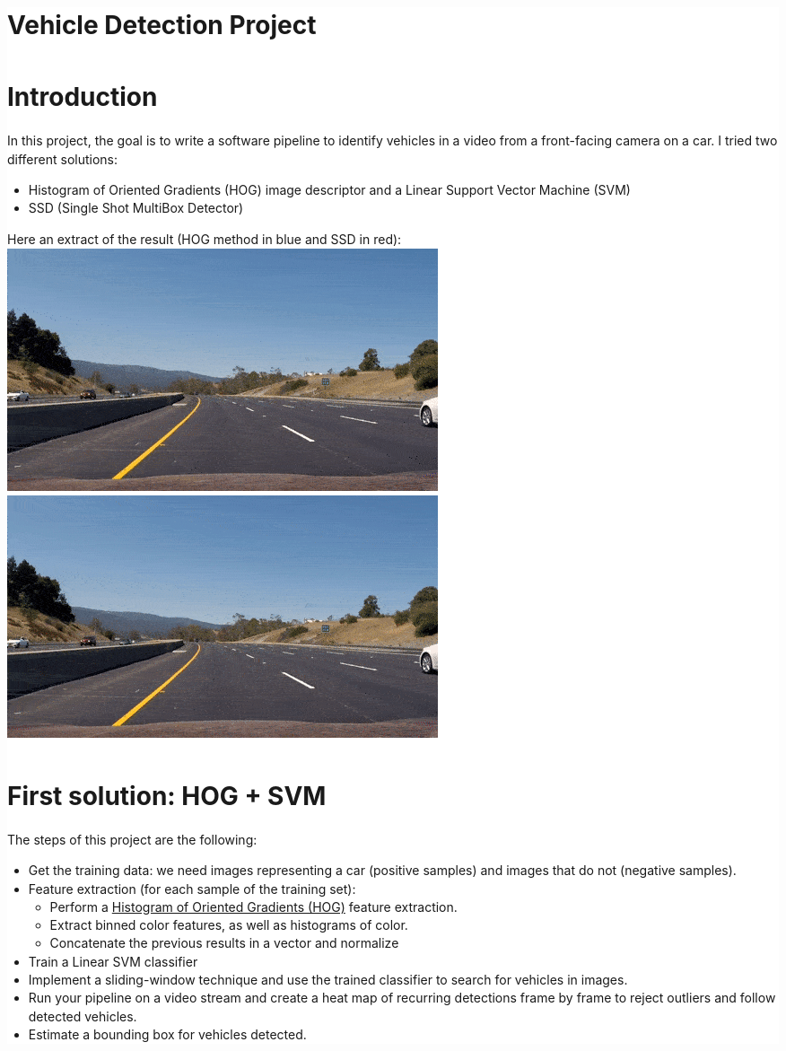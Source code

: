# Vehicle Detection Project

# Introduction
In this project, the goal is to write a software pipeline to identify vehicles in a video from a front-facing camera on a car. I tried two different solutions:
* Histogram of Oriented Gradients (HOG) image descriptor and a Linear Support Vector Machine (SVM)
* SSD (Single Shot MultiBox Detector)

Here an extract of the result (HOG method in blue and SSD in red):
![](./videos/result_hog_svm.gif)
![](./videos/result_hog_ssd.gif) 

# First solution: HOG + SVM
The steps of this project are the following:

* Get the training data: we need images representing a car (positive samples) and images that do not (negative samples).
* Feature extraction (for each sample of the training set):
  * Perform a [Histogram of Oriented Gradients (HOG)](http://lear.inrialpes.fr/people/triggs/pubs/Dalal-cvpr05.pdf) feature extraction.
  * Extract binned color features, as well as histograms of color.
  * Concatenate the previous results in a vector and normalize
* Train a Linear SVM classifier
* Implement a sliding-window technique and use the trained classifier to search for vehicles in images.
* Run your pipeline on a video stream and create a heat map of recurring detections frame by frame to reject outliers and follow detected vehicles.
* Estimate a bounding box for vehicles detected.
